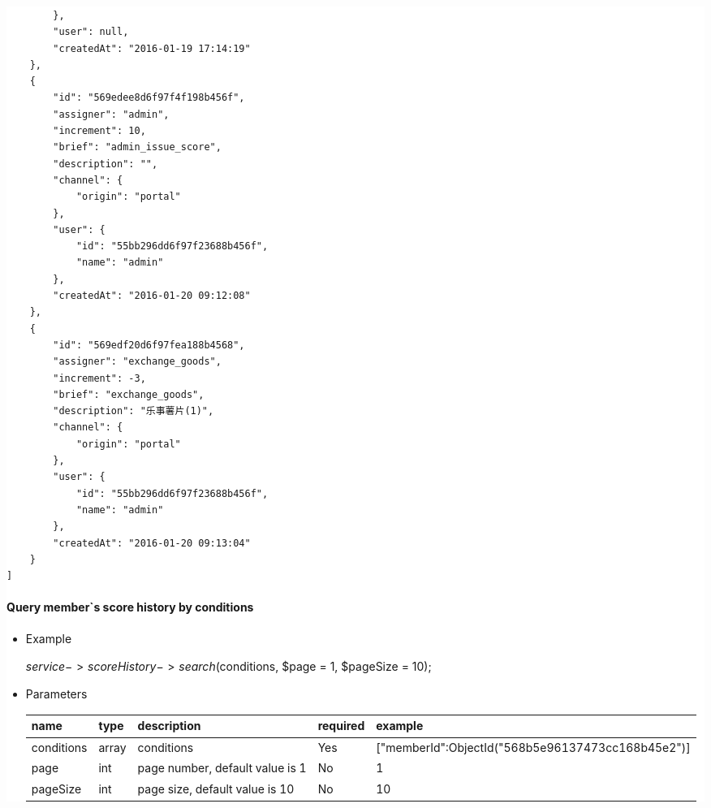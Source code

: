 ```
        },
        "user": null,
        "createdAt": "2016-01-19 17:14:19"
    },
    {
        "id": "569edee8d6f97f4f198b456f",
        "assigner": "admin",
        "increment": 10,
        "brief": "admin_issue_score",
        "description": "",
        "channel": {
            "origin": "portal"
        },
        "user": {
            "id": "55bb296dd6f97f23688b456f",
            "name": "admin"
        },
        "createdAt": "2016-01-20 09:12:08"
    },
    {
        "id": "569edf20d6f97fea188b4568",
        "assigner": "exchange_goods",
        "increment": -3,
        "brief": "exchange_goods",
        "description": "乐事薯片(1)",
        "channel": {
            "origin": "portal"
        },
        "user": {
            "id": "55bb296dd6f97f23688b456f",
            "name": "admin"
        },
        "createdAt": "2016-01-20 09:13:04"
    }
]
```

#### Query member`s score history by conditions

- Example

    $service->scoreHistory->search($conditions, $page = 1, $pageSize = 10);

- Parameters

    | name | type | description | required | example |
    |------|-----|-------|---------|-------|
    | conditions | array | conditions | Yes | ["memberId":ObjectId("568b5e96137473cc168b45e2")] |
    | page | int | page number, default value is 1 | No | 1 |
    | pageSize | int | page size, default value is 10 | No | 10 |
